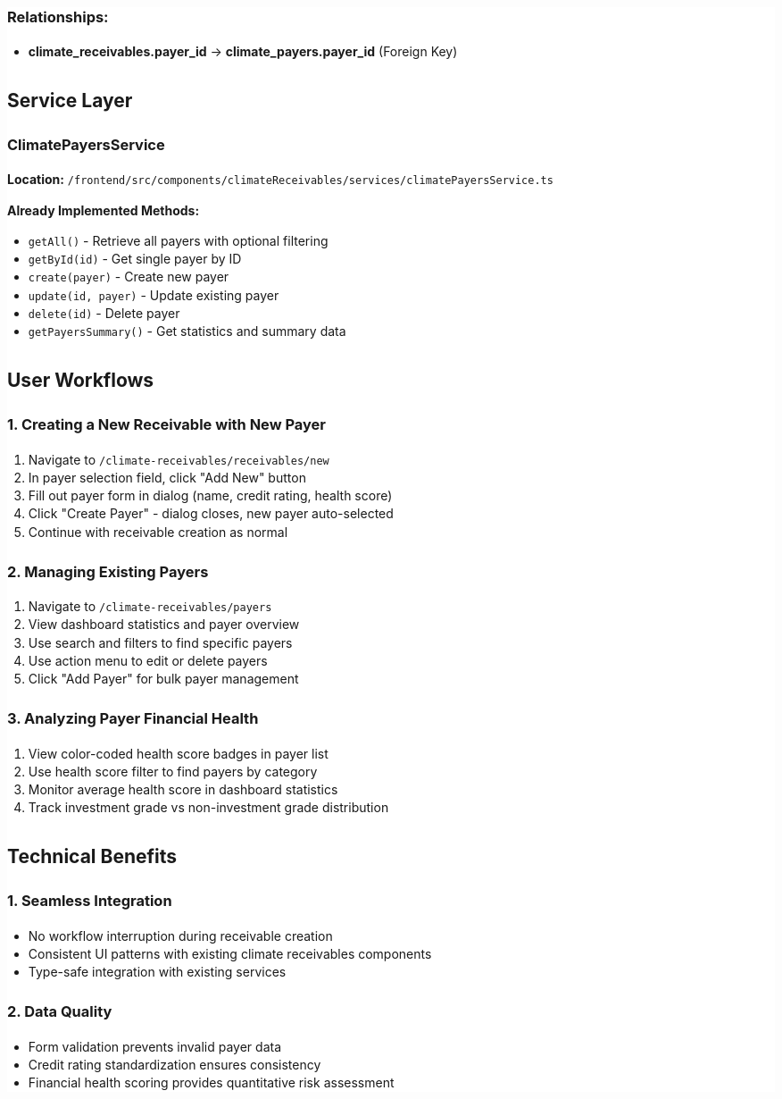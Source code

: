 ### Relationships:
- **climate_receivables.payer_id** → **climate_payers.payer_id** (Foreign Key)

## Service Layer

### ClimatePayersService
**Location:** `/frontend/src/components/climateReceivables/services/climatePayersService.ts`

**Already Implemented Methods:**
- `getAll()` - Retrieve all payers with optional filtering
- `getById(id)` - Get single payer by ID
- `create(payer)` - Create new payer
- `update(id, payer)` - Update existing payer
- `delete(id)` - Delete payer
- `getPayersSummary()` - Get statistics and summary data

## User Workflows

### 1. Creating a New Receivable with New Payer
1. Navigate to `/climate-receivables/receivables/new`
2. In payer selection field, click "Add New" button
3. Fill out payer form in dialog (name, credit rating, health score)
4. Click "Create Payer" - dialog closes, new payer auto-selected
5. Continue with receivable creation as normal

### 2. Managing Existing Payers
1. Navigate to `/climate-receivables/payers`
2. View dashboard statistics and payer overview
3. Use search and filters to find specific payers
4. Use action menu to edit or delete payers
5. Click "Add Payer" for bulk payer management

### 3. Analyzing Payer Financial Health
1. View color-coded health score badges in payer list
2. Use health score filter to find payers by category
3. Monitor average health score in dashboard statistics
4. Track investment grade vs non-investment grade distribution

## Technical Benefits

### 1. **Seamless Integration**
- No workflow interruption during receivable creation
- Consistent UI patterns with existing climate receivables components
- Type-safe integration with existing services

### 2. **Data Quality**
- Form validation prevents invalid payer data
- Credit rating standardization ensures consistency
- Financial health scoring provides quantitative risk assessment
